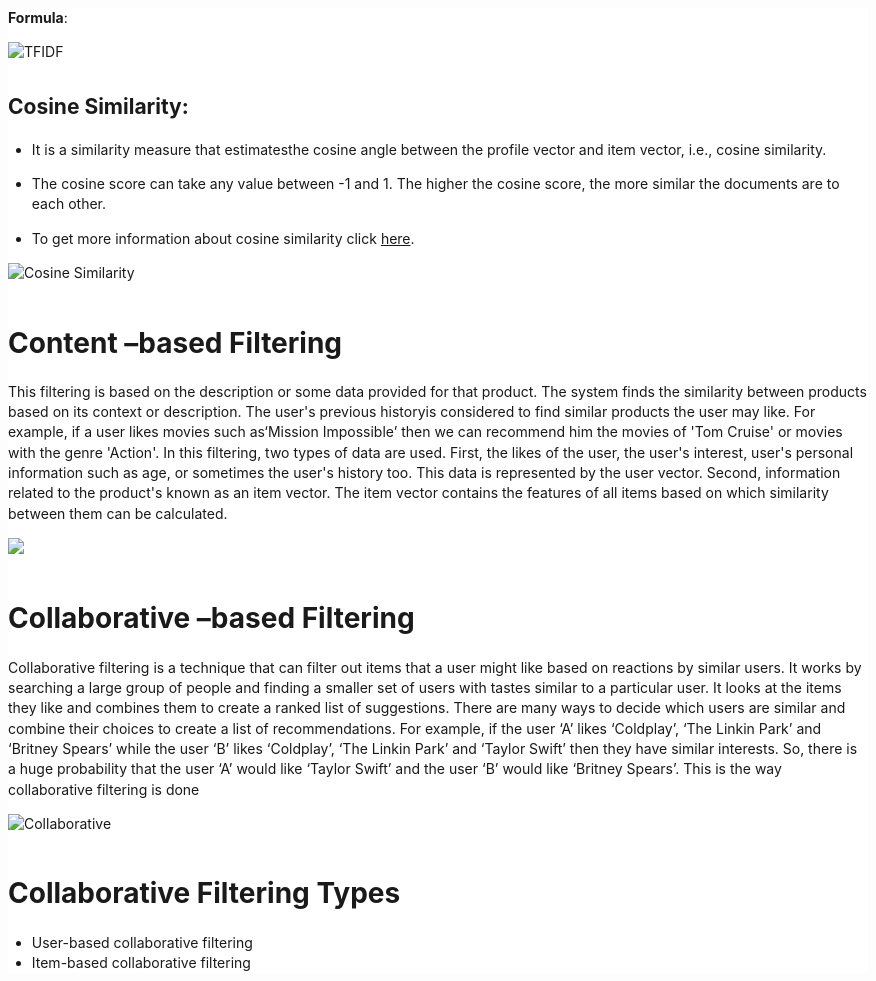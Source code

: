 **Formula**:

![TFIDF](https://raw.githubusercontent.com/kasturi-sahu/Recommender-System/main/Images/TFIDF.png "TFIDF")

## Cosine Similarity:

- It is a similarity measure that estimatesthe cosine angle between the profile vector and item vector, i.e., cosine similarity.
- The cosine score can take any value between -1 and 1. The higher the cosine score, the more similar the documents are to each other.

- To get more information about cosine similarity click [here](http://https://www.youtube.com/watch?v=5lvS8078ykA "here").

![Cosine Similarity](https://raw.githubusercontent.com/kasturi-sahu/Recommender-System/main/Images/Cosine%20similarity1.jpg "Cosine Similarity")

# Content –based Filtering

This filtering is based on the description or some data provided for that product. The system finds the similarity between products based on its context or description. The user's previous historyis considered to find similar products the user may like. For example, if a user likes movies such as‘Mission Impossible’ then we can recommend him the movies of 'Tom Cruise' or movies with the genre 'Action'. In this filtering, two types of data are used. First, the likes of the user, the user's  interest,  user's personal information such as age, or sometimes the user's history too. This data is represented  by  the user  vector. Second, information related to the product's known as an item  vector.  The  item  vector  contains  the  features  of  all  items  based  on  which similarity between them can be calculated.

![](https://raw.githubusercontent.com/kasturi-sahu/Recommender-System/main/Images/2.png)


# Collaborative –based Filtering

Collaborative filtering is a technique that can filter out items that a user might like based on reactions by similar users. It works by searching a large group of people and finding a smaller set of users with tastes similar to a particular user. It looks at the items they like and combines them to create a ranked list of suggestions. There are many ways to decide which users are similar and combine their choices to create a list of recommendations. For example, if the user ‘A’ likes ‘Coldplay’, ‘The Linkin Park’ and ‘Britney Spears’ while the user ‘B’ likes ‘Coldplay’, ‘The Linkin Park’ and ‘Taylor Swift’ then they have similar interests. So, there is a huge probability that the user ‘A’ would like ‘Taylor Swift’ and the user ‘B’ would like ‘Britney Spears’. This is the way collaborative filtering is done

![Collaborative](https://raw.githubusercontent.com/kasturi-sahu/Recommender-System/main/Images/Collaborative%20filter.png "Collaborative")


# Collaborative Filtering Types
- User-based collaborative filtering
- Item-based collaborative filtering
